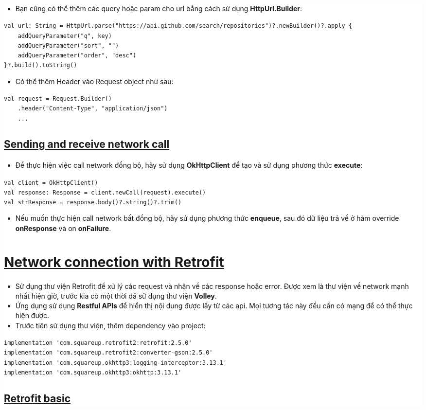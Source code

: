 * Bạn cũng có thể thêm các query hoặc param cho url bằng cách sử dụng **HttpUrl.Builder**:

```
val url: String = HttpUrl.parse("https://api.github.com/search/repositories")?.newBuilder()?.apply {
    addQueryParameter("q", key)
    addQueryParameter("sort", "")
    addQueryParameter("order", "desc")
}?.build().toString()
```

* Có thể thêm Header vào Request object như sau:

```
val request = Request.Builder()
    .header("Content-Type", "application/json")
    ...
```

## [Sending and receive network call](https://github.com/oHoangNgocThai/OkHttpAndRetrofitSample/blob/master/app/Documents.md#sending-and-receive-network-call)

* Để thực hiện việc call network đồng bộ, hãy sử dụng **OkHttpClient** để tạo và sử dụng phương thức **execute**:

```
val client = OkHttpClient()
val response: Response = client.newCall(request).execute()
val strResponse = response.body()?.string()?.trim()
```

* Nếu muốn thực hiện call network bất đồng bộ, hãy sử dụng phương thức **enqueue**, sau đó dữ liệu trả về ở hàm override **onResponse** và on **onFailure**.

# [Network connection with Retrofit](https://github.com/oHoangNgocThai/OkHttpAndRetrofitSample/blob/master/app/Documents.md#network-connection-with-retrofit)

* Sử dụng thư viện Retrofit để xử lý các request và nhận về các response hoặc error. Được xem là thư viện về network mạnh nhất hiện giờ, trước kia có một thời đã sử dụng thư viện **Volley**.
* Ứng dụng sử dụng **Restful APIs** để hiển thị nội dung được lấy từ các api. Mọi tương tác này đều cần có mạng để có thể thực hiện được.
* Trước tiên sử dụng thư viện, thêm dependency vào project:

```
implementation 'com.squareup.retrofit2:retrofit:2.5.0'
implementation 'com.squareup.retrofit2:converter-gson:2.5.0'
implementation 'com.squareup.okhttp3:logging-interceptor:3.13.1'
implementation 'com.squareup.okhttp3:okhttp:3.13.1'
```

## [Retrofit basic](https://github.com/oHoangNgocThai/OkHttpAndRetrofitSample/blob/master/app/Documents.md#retrofit-basic)
